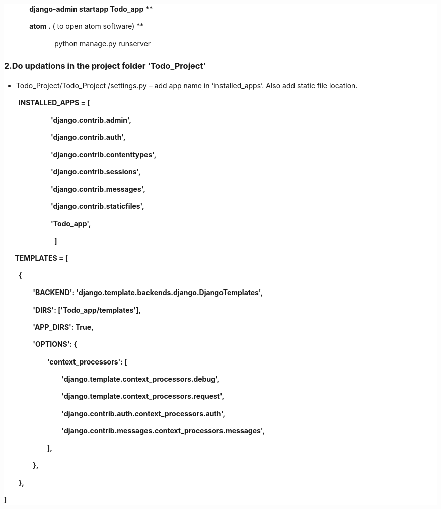 `       `**django-admin startapp Todo\_app**
**


`       `**atom .**  ( to open atom software)
**


`              `python manage.py runserver
### **2.Do updations in the project folder ‘Todo\_Project’**


- Todo\_Project/Todo\_Project /settings.py – add app name in ‘installed\_apps’. Also add static file location.



`    `**INSTALLED\_APPS = [**

`             `**'django.contrib.admin',**

`             `**'django.contrib.auth',**

`             `**'django.contrib.contenttypes',**

`             `**'django.contrib.sessions',**

`             `**'django.contrib.messages',**

`             `**'django.contrib.staticfiles',**

`             `**'Todo\_app',**

`              `**]**

`   `**TEMPLATES = [**

`    `**{**

`        `**'BACKEND': 'django.template.backends.django.DjangoTemplates',**

`        `**'DIRS': ['Todo\_app/templates'],**

`        `**'APP\_DIRS': True,**

`        `**'OPTIONS': {**

`            `**'context\_processors': [**

`                `**'django.template.context\_processors.debug',**

`                `**'django.template.context\_processors.request',**

`                `**'django.contrib.auth.context\_processors.auth',**

`                `**'django.contrib.messages.context\_processors.messages',**

`            `**],**

`        `**},**

`    `**},**

**]**
